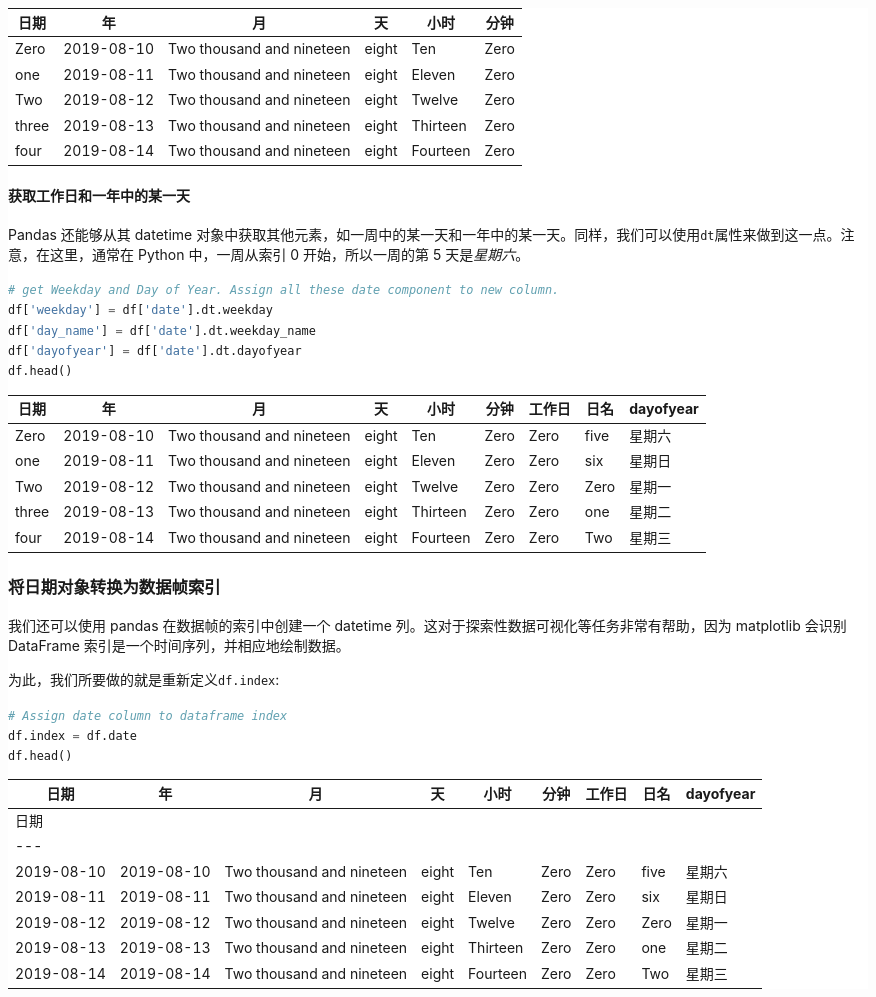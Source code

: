| 日期 | 年 | 月 | 天 | 小时 | 分钟 |
| --- | --- | --- | --- | --- | --- |
| Zero | 2019-08-10 | Two thousand and nineteen | eight | Ten | Zero | Zero |
| one | 2019-08-11 | Two thousand and nineteen | eight | Eleven | Zero | Zero |
| Two | 2019-08-12 | Two thousand and nineteen | eight | Twelve | Zero | Zero |
| three | 2019-08-13 | Two thousand and nineteen | eight | Thirteen | Zero | Zero |
| four | 2019-08-14 | Two thousand and nineteen | eight | Fourteen | Zero | Zero |

#### 获取工作日和一年中的某一天

Pandas 还能够从其 datetime 对象中获取其他元素，如一周中的某一天和一年中的某一天。同样，我们可以使用`dt`属性来做到这一点。注意，在这里，通常在 Python 中，一周从索引 0 开始，所以一周的第 5 天是*星期六*。

```py
# get Weekday and Day of Year. Assign all these date component to new column.
df['weekday'] = df['date'].dt.weekday
df['day_name'] = df['date'].dt.weekday_name
df['dayofyear'] = df['date'].dt.dayofyear
df.head()
```

| 日期 | 年 | 月 | 天 | 小时 | 分钟 | 工作日 | 日名 | dayofyear |
| --- | --- | --- | --- | --- | --- | --- | --- | --- |
| Zero | 2019-08-10 | Two thousand and nineteen | eight | Ten | Zero | Zero | five | 星期六 | Two hundred and twenty-two |
| one | 2019-08-11 | Two thousand and nineteen | eight | Eleven | Zero | Zero | six | 星期日 | Two hundred and twenty-three |
| Two | 2019-08-12 | Two thousand and nineteen | eight | Twelve | Zero | Zero | Zero | 星期一 | Two hundred and twenty-four |
| three | 2019-08-13 | Two thousand and nineteen | eight | Thirteen | Zero | Zero | one | 星期二 | Two hundred and twenty-five |
| four | 2019-08-14 | Two thousand and nineteen | eight | Fourteen | Zero | Zero | Two | 星期三 | Two hundred and twenty-six |

### 将日期对象转换为数据帧索引

我们还可以使用 pandas 在数据帧的索引中创建一个 datetime 列。这对于探索性数据可视化等任务非常有帮助，因为 matplotlib 会识别 DataFrame 索引是一个时间序列，并相应地绘制数据。

为此，我们所要做的就是重新定义`df.index`:

```py
# Assign date column to dataframe index
df.index = df.date
df.head()
```

| 日期 | 年 | 月 | 天 | 小时 | 分钟 | 工作日 | 日名 | dayofyear |
| --- | --- | --- | --- | --- | --- | --- | --- | --- |
| 日期 |
| --- |
| 2019-08-10 | 2019-08-10 | Two thousand and nineteen | eight | Ten | Zero | Zero | five | 星期六 | Two hundred and twenty-two |
| 2019-08-11 | 2019-08-11 | Two thousand and nineteen | eight | Eleven | Zero | Zero | six | 星期日 | Two hundred and twenty-three |
| 2019-08-12 | 2019-08-12 | Two thousand and nineteen | eight | Twelve | Zero | Zero | Zero | 星期一 | Two hundred and twenty-four |
| 2019-08-13 | 2019-08-13 | Two thousand and nineteen | eight | Thirteen | Zero | Zero | one | 星期二 | Two hundred and twenty-five |
| 2019-08-14 | 2019-08-14 | Two thousand and nineteen | eight | Fourteen | Zero | Zero | Two | 星期三 | Two hundred and twenty-six |
